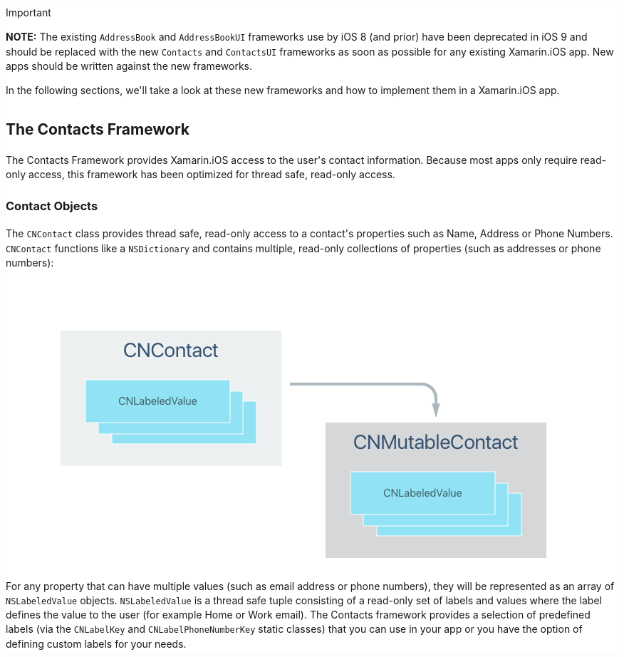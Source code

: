 > [!IMPORTANT]
> **NOTE:** The existing `AddressBook` and `AddressBookUI` frameworks use by iOS 8 (and prior) have been deprecated in iOS 9 and should be replaced with the new `Contacts` and `ContactsUI` frameworks as soon as possible for any existing Xamarin.iOS app. New apps should be written against the new frameworks.




In the following sections, we'll take a look at these new frameworks and how to
implement them in a Xamarin.iOS app.

<a name="contacts" />

## The Contacts Framework

The Contacts Framework provides Xamarin.iOS access to the user's contact information. Because most apps only require read-only access, this framework has been optimized for thread safe, read-only access.

<a name="Contact_Objects" />

### Contact Objects

The `CNContact` class provides thread safe, read-only access to a contact's properties such as Name, Address or Phone Numbers. `CNContact` functions like a `NSDictionary` and contains multiple, read-only collections of properties (such as addresses or phone numbers):

[ ![](contacts-images/contactobjects.png "Contact Object overview")](contacts-images/contactobjects.png)

For any property that can have multiple values (such as email address or phone numbers), they will be represented as an array of `NSLabeledValue` objects. `NSLabeledValue` is a thread safe tuple consisting of a read-only set of labels and values where the label defines the value to the user (for example Home or Work email). The Contacts framework provides a selection of predefined labels (via the `CNLabelKey`  and `CNLabelPhoneNumberKey` static classes) that you can use in your app or you have the option of defining custom labels for your needs.
